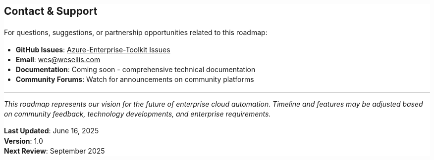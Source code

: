 
##  **Contact & Support**

For questions, suggestions, or partnership opportunities related to this roadmap:

- **GitHub Issues**: [Azure-Enterprise-Toolkit Issues](https://github.com/wesellis/Azure-Enterprise-Toolkit/issues)
- **Email**: wes@wesellis.com
- **Documentation**: Coming soon - comprehensive technical documentation
- **Community Forums**: Watch for announcements on community platforms

---

*This roadmap represents our vision for the future of enterprise cloud automation. Timeline and features may be adjusted based on community feedback, technology developments, and enterprise requirements.*

**Last Updated**: June 16, 2025  
**Version**: 1.0  
**Next Review**: September 2025
